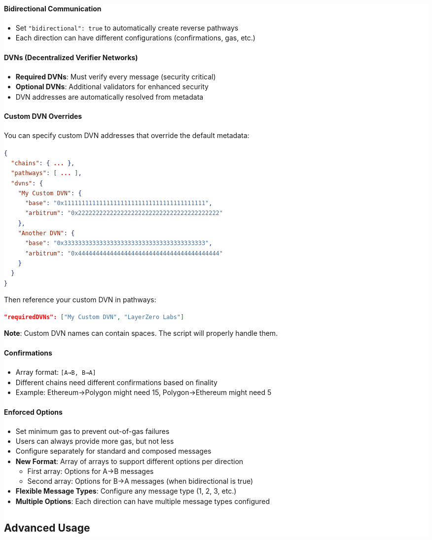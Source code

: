 #### Bidirectional Communication
- Set `"bidirectional": true` to automatically create reverse pathways
- Each direction can have different configurations (confirmations, gas, etc.)

#### DVNs (Decentralized Verifier Networks)
- **Required DVNs**: Must verify every message (security critical)
- **Optional DVNs**: Additional validators for enhanced security
- DVN addresses are automatically resolved from metadata

#### Custom DVN Overrides
You can specify custom DVN addresses that override the default metadata:

```json
{
  "chains": { ... },
  "pathways": [ ... ],
  "dvns": {
    "My Custom DVN": {
      "base": "0x1111111111111111111111111111111111111111",
      "arbitrum": "0x2222222222222222222222222222222222222222"
    },
    "Another DVN": {
      "base": "0x3333333333333333333333333333333333333333",
      "arbitrum": "0x4444444444444444444444444444444444444444"
    }
  }
}
```

Then reference your custom DVN in pathways:
```json
"requiredDVNs": ["My Custom DVN", "LayerZero Labs"]
```

**Note**: Custom DVN names can contain spaces. The script will properly handle them.

#### Confirmations
- Array format: `[A→B, B→A]`
- Different chains need different confirmations based on finality
- Example: Ethereum→Polygon might need 15, Polygon→Ethereum might need 5

#### Enforced Options
- Set minimum gas to prevent out-of-gas failures
- Users can always provide more gas, but not less
- Configure separately for standard and composed messages
- **New Format**: Array of arrays to support different options per direction
  - First array: Options for A→B messages
  - Second array: Options for B→A messages (when bidirectional is true)
- **Flexible Message Types**: Configure any message type (1, 2, 3, etc.)
- **Multiple Options**: Each direction can have multiple message types configured

## Advanced Usage
